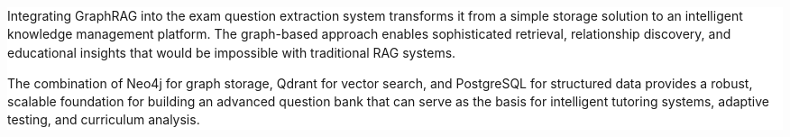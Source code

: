 Integrating GraphRAG into the exam question extraction system transforms it from a simple storage solution to an intelligent knowledge management platform. The graph-based approach enables sophisticated retrieval, relationship discovery, and educational insights that would be impossible with traditional RAG systems.

The combination of Neo4j for graph storage, Qdrant for vector search, and PostgreSQL for structured data provides a robust, scalable foundation for building an advanced question bank that can serve as the basis for intelligent tutoring systems, adaptive testing, and curriculum analysis.